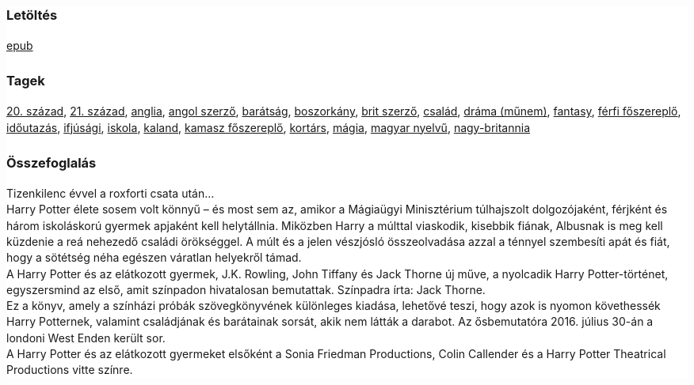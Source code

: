 ### Letöltés
[epub](https://github.com/BercziSandor/calibre_lib/raw/main/libs/main/J.%20K.%20Rowling/Harry%20Potter%20es%20az%20elatkozott%20gyerm%20%281459%29/Harry%20Potter%20es%20az%20elatkozott%20g%20-%20J.%20K.%20Rowling.epub)

### Tagek
[20. század](https://github.com/berczisandor/calibre_lib/libs/main/blob/main/_tags/20.%20sz%c3%a1zad.md), [21. század](https://github.com/berczisandor/calibre_lib/libs/main/blob/main/_tags/21.%20sz%c3%a1zad.md), [anglia](https://github.com/berczisandor/calibre_lib/libs/main/blob/main/_tags/anglia.md), [angol szerző](https://github.com/berczisandor/calibre_lib/libs/main/blob/main/_tags/angol%20szerz%c5%91.md), [barátság](https://github.com/berczisandor/calibre_lib/libs/main/blob/main/_tags/bar%c3%a1ts%c3%a1g.md), [boszorkány](https://github.com/berczisandor/calibre_lib/libs/main/blob/main/_tags/boszork%c3%a1ny.md), [brit szerző](https://github.com/berczisandor/calibre_lib/libs/main/blob/main/_tags/brit%20szerz%c5%91.md), [család](https://github.com/berczisandor/calibre_lib/libs/main/blob/main/_tags/csal%c3%a1d.md), [dráma (műnem)](https://github.com/berczisandor/calibre_lib/libs/main/blob/main/_tags/dr%c3%a1ma%20m%c5%b1nem.md), [fantasy](https://github.com/berczisandor/calibre_lib/libs/main/blob/main/_tags/fantasy.md), [férfi főszereplő](https://github.com/berczisandor/calibre_lib/libs/main/blob/main/_tags/f%c3%a9rfi%20f%c5%91szerepl%c5%91.md), [időutazás](https://github.com/berczisandor/calibre_lib/libs/main/blob/main/_tags/id%c5%91utaz%c3%a1s.md), [ifjúsági](https://github.com/berczisandor/calibre_lib/libs/main/blob/main/_tags/ifj%c3%bas%c3%a1gi.md), [iskola](https://github.com/berczisandor/calibre_lib/libs/main/blob/main/_tags/iskola.md), [kaland](https://github.com/berczisandor/calibre_lib/libs/main/blob/main/_tags/kaland.md), [kamasz főszereplő](https://github.com/berczisandor/calibre_lib/libs/main/blob/main/_tags/kamasz%20f%c5%91szerepl%c5%91.md), [kortárs](https://github.com/berczisandor/calibre_lib/libs/main/blob/main/_tags/kort%c3%a1rs.md), [mágia](https://github.com/berczisandor/calibre_lib/libs/main/blob/main/_tags/m%c3%a1gia.md), [magyar nyelvű](https://github.com/berczisandor/calibre_lib/libs/main/blob/main/_tags/magyar%20nyelv%c5%b1.md), [nagy-britannia](https://github.com/berczisandor/calibre_lib/libs/main/blob/main/_tags/nagy-britannia.md)

### Összefoglalás
<div>
<p>Tizenkilenc ​évvel a roxforti csata után…<br>Harry Potter élete sosem volt könnyű – és most sem az, amikor a Mágiaügyi Minisztérium túlhajszolt dolgozójaként, férjként és három iskoláskorú gyermek apjaként kell helytállnia. Miközben Harry a múlttal viaskodik, kisebbik fiának, Albusnak is meg kell küzdenie a reá nehezedő családi örökséggel. A múlt és a jelen vészjósló összeolvadása azzal a ténnyel szembesíti apát és fiát, hogy a sötétség néha egészen váratlan helyekről támad.<br>A Harry Potter és az elátkozott gyermek, J.K. Rowling, John Tiffany és Jack Thorne új műve, a nyolcadik Harry Potter-történet, egyszersmind az első, amit színpadon hivatalosan bemutattak. Színpadra írta: Jack Thorne.<br>Ez a könyv, amely a színházi próbák szövegkönyvének különleges kiadása, lehetővé teszi, hogy azok is nyomon követhessék Harry Potternek, valamint családjának és barátainak sorsát, akik nem látták a darabot. Az ősbemutatóra 2016. július 30-án a londoni West Enden került sor.<br>A Harry Potter és az elátkozott gyermeket elsőként a Sonia Friedman Productions, Colin Callender és a Harry Potter Theatrical Productions vitte színre.</p></div>


